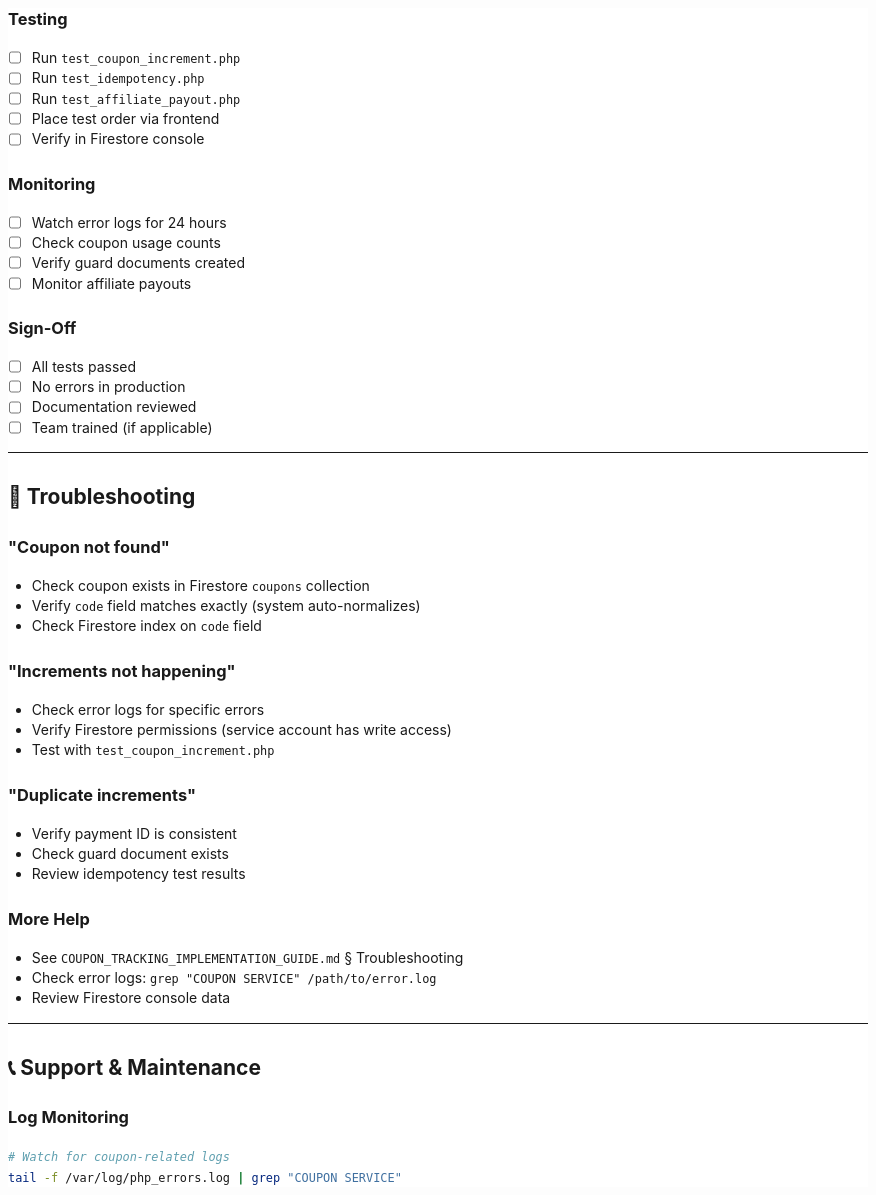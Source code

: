 ### Testing
- [ ] Run `test_coupon_increment.php`
- [ ] Run `test_idempotency.php`
- [ ] Run `test_affiliate_payout.php`
- [ ] Place test order via frontend
- [ ] Verify in Firestore console

### Monitoring
- [ ] Watch error logs for 24 hours
- [ ] Check coupon usage counts
- [ ] Verify guard documents created
- [ ] Monitor affiliate payouts

### Sign-Off
- [ ] All tests passed
- [ ] No errors in production
- [ ] Documentation reviewed
- [ ] Team trained (if applicable)

---

## 🐛 Troubleshooting

### "Coupon not found"
- Check coupon exists in Firestore `coupons` collection
- Verify `code` field matches exactly (system auto-normalizes)
- Check Firestore index on `code` field

### "Increments not happening"
- Check error logs for specific errors
- Verify Firestore permissions (service account has write access)
- Test with `test_coupon_increment.php`

### "Duplicate increments"
- Verify payment ID is consistent
- Check guard document exists
- Review idempotency test results

### More Help
- See `COUPON_TRACKING_IMPLEMENTATION_GUIDE.md` § Troubleshooting
- Check error logs: `grep "COUPON SERVICE" /path/to/error.log`
- Review Firestore console data

---

## 📞 Support & Maintenance

### Log Monitoring
```bash
# Watch for coupon-related logs
tail -f /var/log/php_errors.log | grep "COUPON SERVICE"
```
